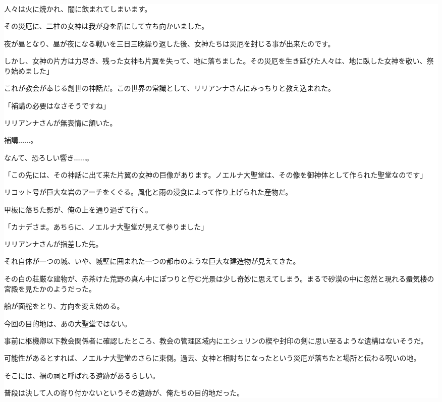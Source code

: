   人々は火に焼かれ、闇に飲まれてしまいます。
 </p>
 <p id="L18">
  その災厄に、二柱の女神は我が身を盾にして立ち向かいました。
 </p>
 <p id="L19">
  夜が昼となり、昼が夜になる戦いを三日三晩繰り返した後、女神たちは災厄を封じる事が出来たのです。
 </p>
 <p id="L20">
  しかし、女神の片方は力尽き、残った女神も片翼を失って、地に落ちました。その災厄を生き延びた人々は、地に臥した女神を敬い、祭り始めました」
 </p>
 <p id="L21">
  これが教会が奉じる創世の神話だ。この世界の常識として、リリアンナさんにみっちりと教え込まれた。
 </p>
 <p id="L22">
  「補講の必要はなさそうですね」
 </p>
 <p id="L23">
  リリアンナさんが無表情に頷いた。
 </p>
 <p id="L24">
  補講……。
 </p>
 <p id="L25">
  なんて、恐ろしい響き……。
 </p>
 <p id="L26">
  「この先には、その神話に出て来た片翼の女神の巨像があります。ノエルナ大聖堂は、その像を御神体として作られた聖堂なのです」
 </p>
 <p id="L27">
  リコット号が巨大な岩のアーチをくぐる。風化と雨の浸食によって作り上げられた産物だ。
 </p>
 <p id="L28">
  甲板に落ちた影が、俺の上を通り過ぎて行く。
 </p>
 <p id="L29">
  「カナデさま。あちらに、ノエルナ大聖堂が見えて参りました」
 </p>
 <p id="L30">
  リリアンナさんが指差した先。
 </p>
 <p id="L31">
  それ自体が一つの城、いや、城壁に囲まれた一つの都市のような巨大な建造物が見えてきた。
 </p>
 <p id="L32">
  その白の荘厳な建物が、赤茶けた荒野の真ん中にぽつりと佇む光景は少し奇妙に思えてしまう。まるで砂漠の中に忽然と現れる蜃気楼の宮殿を見たかのようだった。
 </p>
 <p id="L33">
  船が面舵をとり、方向を変え始める。
 </p>
 <p id="L34">
  今回の目的地は、あの大聖堂ではない。
 </p>
 <p id="L35">
  事前に枢機卿以下教会関係者に確認したところ、教会の管理区域内にエシュリンの楔や封印の剣に思い至るような遺構はないそうだ。
 </p>
 <p id="L36">
  可能性があるとすれば、ノエルナ大聖堂のさらに東側。過去、女神と相討ちになったという災厄が落ちたと場所と伝わる呪いの地。
 </p>
 <p id="L37">
  そこには、禍の祠と呼ばれる遺跡があるらしい。
 </p>
 <p id="L38">
  普段は決して人の寄り付かないというその遺跡が、俺たちの目的地だった。